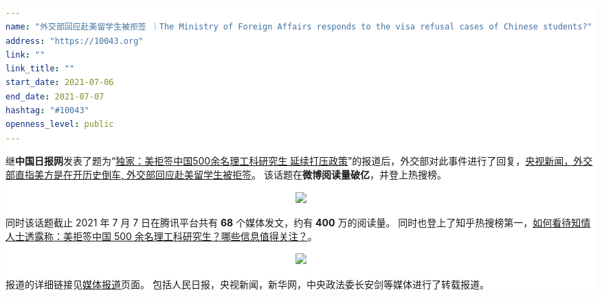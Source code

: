 ```yaml
---
name: "外交部回应赴美留学生被拒签 ｜The Ministry of Foreign Affairs responds to the visa refusal cases of Chinese students?"
address: "https://10043.org"
link: ""
link_title: ""
start_date: 2021-07-06
end_date: 2021-07-07
hashtag: "#10043"
openness_level: public
---
```

继**中国日报网**发表了题为“[独家：美拒签中国500余名理工科研究生 延续打压政策](http://world.chinadaily.com.cn/a/202107/06/WS60e3b35ea3101e7ce9758446.html)”的报道后，外交部对此事件进行了回复，[央视新闻，外交部直指美方是在开历史倒车, 外交部回应赴美留学生被拒签](https://m.weibo.cn/status/4655993185371666)。
该话题在**微博阅读量破亿**，并登上热搜榜。

<p align="center">
    <img src="https://10043.org/assets/images/events/The_Ministry_of_Foreign_Affairs_Responds_weibo.png" width="60%">
</p>

同时该话题截止 2021 年 7 月 7 日在腾讯平台共有 **68** 个媒体发文，约有 **400** 万的阅读量。
同时也登上了知乎热搜榜第一，[如何看待知情人士透露称：美拒签中国 500 余名理工科研究生？哪些信息值得关注？](https://www.zhihu.com/question/470412737)。

<p align="center">
    <img src="https://10043.org/assets/images/events/The_Ministry_of_Foreign_Affairs_Responds_tencent_zhihu.png" width="60%">
</p>

报道的详细链接见[媒体报道](https://10043.org/zh/supporters)页面。
包括人民日报，央视新闻，新华网，中央政法委长安剑等媒体进行了转载报道。
